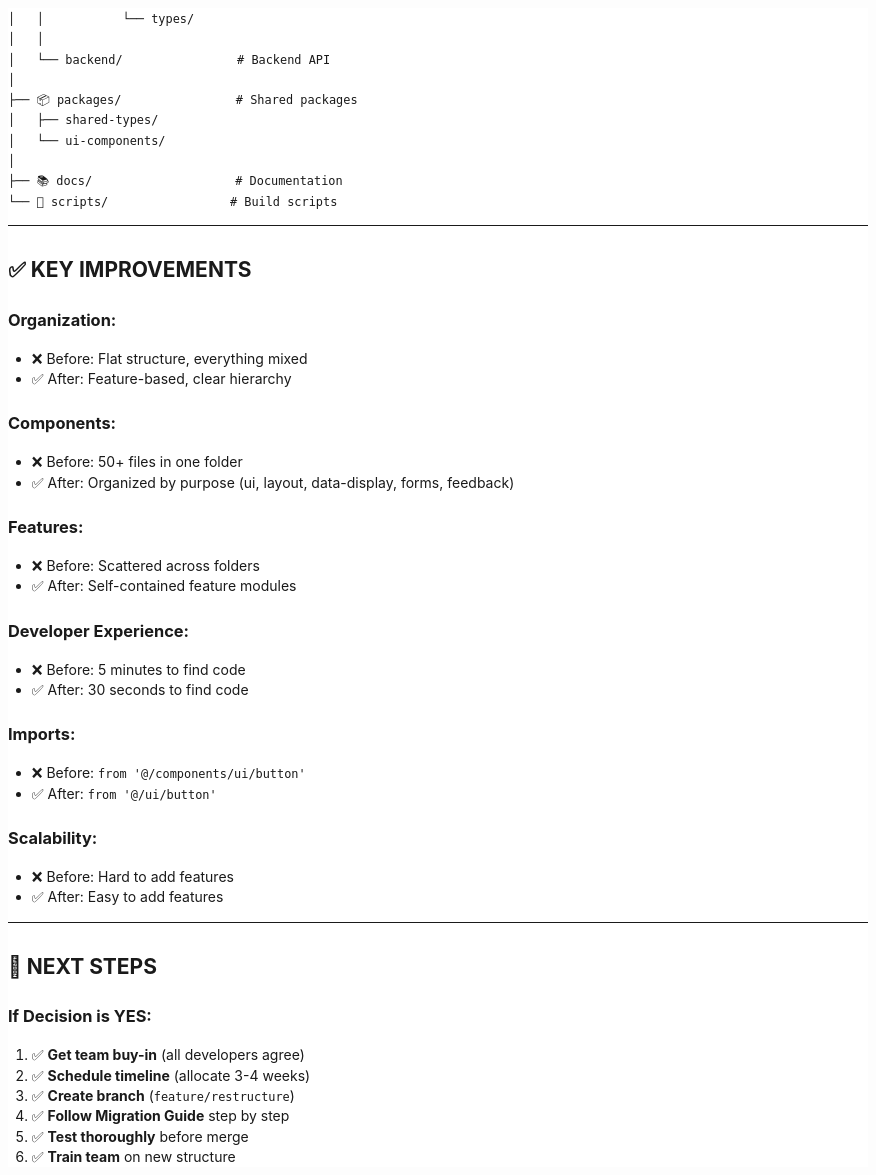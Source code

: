 ```
│   │           └── types/
│   │
│   └── backend/                # Backend API
│
├── 📦 packages/                # Shared packages
│   ├── shared-types/
│   └── ui-components/
│
├── 📚 docs/                    # Documentation
└── 📜 scripts/                 # Build scripts
```

---

## ✅ KEY IMPROVEMENTS

### **Organization:**
- ❌ Before: Flat structure, everything mixed
- ✅ After: Feature-based, clear hierarchy

### **Components:**
- ❌ Before: 50+ files in one folder
- ✅ After: Organized by purpose (ui, layout, data-display, forms, feedback)

### **Features:**
- ❌ Before: Scattered across folders
- ✅ After: Self-contained feature modules

### **Developer Experience:**
- ❌ Before: 5 minutes to find code
- ✅ After: 30 seconds to find code

### **Imports:**
- ❌ Before: `from '@/components/ui/button'`
- ✅ After: `from '@/ui/button'`

### **Scalability:**
- ❌ Before: Hard to add features
- ✅ After: Easy to add features

---

## 🚀 NEXT STEPS

### **If Decision is YES:**

1. ✅ **Get team buy-in** (all developers agree)
2. ✅ **Schedule timeline** (allocate 3-4 weeks)
3. ✅ **Create branch** (`feature/restructure`)
4. ✅ **Follow Migration Guide** step by step
5. ✅ **Test thoroughly** before merge
6. ✅ **Train team** on new structure
